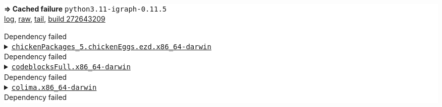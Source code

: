 <b>=> Cached failure</b> <tt>python3.11-igraph-0.11.5</tt> <br /> <a href='https://hydra.nixos.org/build/273206380/nixlog/1'>log</a>, <a href='https://hydra.nixos.org/build/273206380/nixlog/1/raw'>raw</a>, <a href='https://hydra.nixos.org/build/273206380/nixlog/1/tail'>tail</a>, <a href='https://hydra.nixos.org/build/272643209'>build 272643209</a>
</li>
</ul>
</details>
</td>
<td>Dependency failed</td>
</tr>
<tr>
<td>
<details><summary>
<tt><a href='https://hydra.nixos.org/build/273179470'>chickenPackages_5.chickenEggs.ezd.x86_64-darwin</a></tt>
</summary></details>
</td>
<td>Dependency failed</td>
</tr>
<tr>
<td>
<details><summary>
<tt><a href='https://hydra.nixos.org/build/273202106'>codeblocksFull.x86_64-darwin</a></tt>
</summary></details>
</td>
<td>Dependency failed</td>
</tr>
<tr>
<td>
<details><summary>
<tt><a href='https://hydra.nixos.org/build/273180136'>colima.x86_64-darwin</a></tt>
</summary></details>
</td>
<td>Dependency failed</td>
</tr>
<tr>
<td>